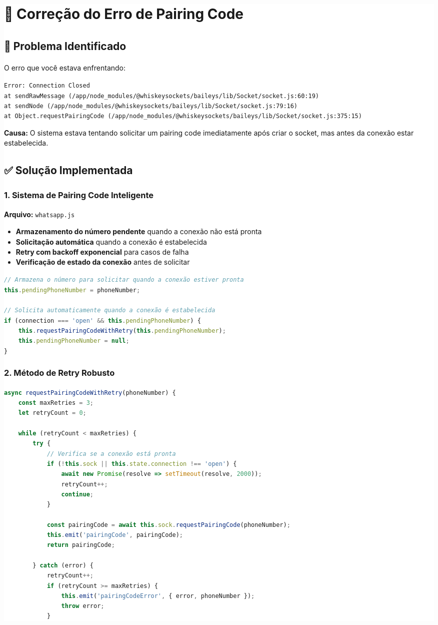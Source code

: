 # 🔧 Correção do Erro de Pairing Code

## 🎯 Problema Identificado

O erro que você estava enfrentando:
```
Error: Connection Closed
at sendRawMessage (/app/node_modules/@whiskeysockets/baileys/lib/Socket/socket.js:60:19)
at sendNode (/app/node_modules/@whiskeysockets/baileys/lib/Socket/socket.js:79:16)
at Object.requestPairingCode (/app/node_modules/@whiskeysockets/baileys/lib/Socket/socket.js:375:15)
```

**Causa:** O sistema estava tentando solicitar um pairing code imediatamente após criar o socket, mas antes da conexão estar estabelecida.

## ✅ Solução Implementada

### 1. **Sistema de Pairing Code Inteligente**

**Arquivo:** `whatsapp.js`

- **Armazenamento do número pendente** quando a conexão não está pronta
- **Solicitação automática** quando a conexão é estabelecida
- **Retry com backoff exponencial** para casos de falha
- **Verificação de estado da conexão** antes de solicitar

```javascript
// Armazena o número para solicitar quando a conexão estiver pronta
this.pendingPhoneNumber = phoneNumber;

// Solicita automaticamente quando a conexão é estabelecida
if (connection === 'open' && this.pendingPhoneNumber) {
    this.requestPairingCodeWithRetry(this.pendingPhoneNumber);
    this.pendingPhoneNumber = null;
}
```

### 2. **Método de Retry Robusto**

```javascript
async requestPairingCodeWithRetry(phoneNumber) {
    const maxRetries = 3;
    let retryCount = 0;
    
    while (retryCount < maxRetries) {
        try {
            // Verifica se a conexão está pronta
            if (!this.sock || this.state.connection !== 'open') {
                await new Promise(resolve => setTimeout(resolve, 2000));
                retryCount++;
                continue;
            }
            
            const pairingCode = await this.sock.requestPairingCode(phoneNumber);
            this.emit('pairingCode', pairingCode);
            return pairingCode;
            
        } catch (error) {
            retryCount++;
            if (retryCount >= maxRetries) {
                this.emit('pairingCodeError', { error, phoneNumber });
                throw error;
            }
```